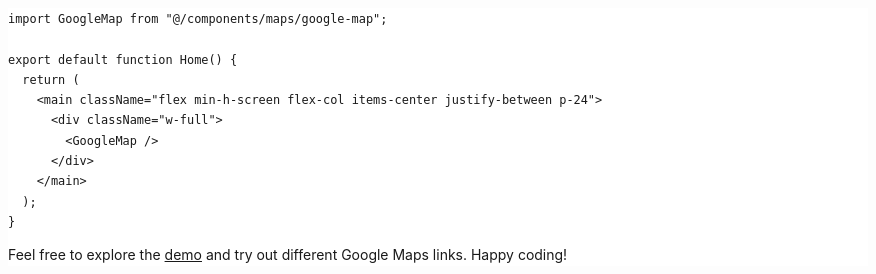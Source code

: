 ```tsx
import GoogleMap from "@/components/maps/google-map";

export default function Home() {
  return (
    <main className="flex min-h-screen flex-col items-center justify-between p-24">
      <div className="w-full">
        <GoogleMap />
      </div>
    </main>
  );
}
```

Feel free to explore the [demo](https://react-google-map-viewer.vercel.app/) and try out different Google Maps links. Happy coding!
